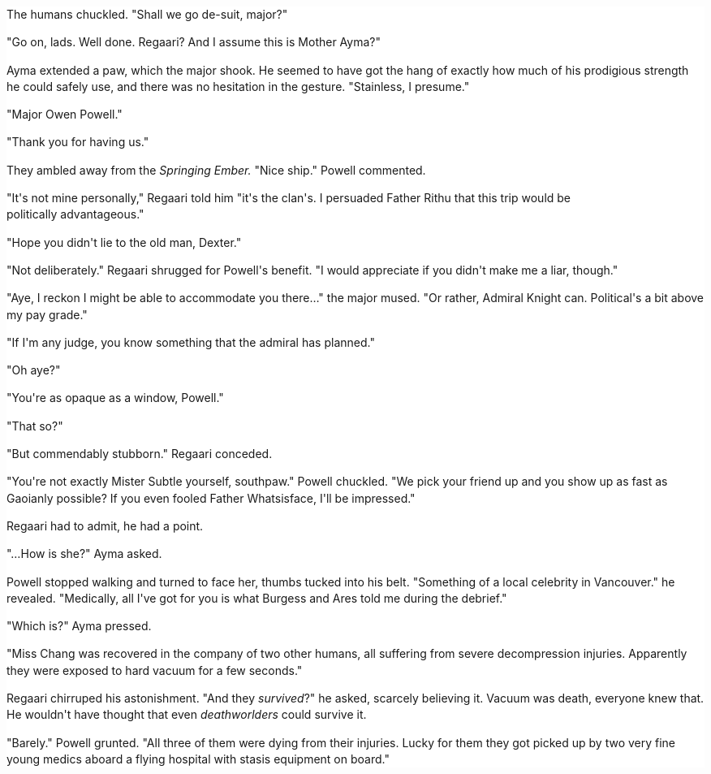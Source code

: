 The humans chuckled. "Shall we go de-suit, major?"

"Go on, lads. Well done. Regaari? And I assume this is Mother Ayma?"

Ayma extended a paw, which the major shook. He seemed to have got the hang of
exactly how much of his prodigious strength he could safely use, and there was
no hesitation in the gesture. "Stainless, I presume."

"Major Owen Powell."

"Thank you for having us."

They ambled away from the _Springing Ember._ "Nice ship." Powell commented.

"It's not mine personally," Regaari told him "it's the clan's. I persuaded
Father Rithu that this trip would be politically advantageous."

"Hope you didn't lie to the old man, Dexter."

"Not deliberately." Regaari shrugged for Powell's benefit. "I would appreciate
if you didn't make me a liar, though."

"Aye, I reckon I might be able to accommodate you there…" the major mused. "Or
rather, Admiral Knight can. Political's a bit above my pay grade."

"If I'm any judge, you know something that the admiral has planned."

"Oh aye?"

"You're as opaque as a window, Powell."

"That so?"

"But commendably stubborn." Regaari conceded.

"You're not exactly Mister Subtle yourself, southpaw." Powell chuckled. "We
pick your friend up and you show up as fast as Gaoianly possible? If you even
fooled Father Whatsisface, I'll be impressed."

Regaari had to admit, he had a point.

"…How is she?" Ayma asked.

Powell stopped walking and turned to face her, thumbs tucked into his belt.
"Something of a local celebrity in Vancouver." he revealed. "Medically, all
I've got for you is what Burgess and Ares told me during the debrief."

"Which is?" Ayma pressed.

"Miss Chang was recovered in the company of two other humans, all suffering
from severe decompression injuries. Apparently they were exposed to hard
vacuum for a few seconds."

Regaari chirruped his astonishment. "And they _survived_?" he asked, scarcely
believing it. Vacuum was death, everyone knew that. He wouldn't have thought
that even _deathworlders_ could survive it.

"Barely." Powell grunted. "All three of them were dying from their injuries.
Lucky for them they got picked up by two very fine young medics aboard a
flying hospital with stasis equipment on board."
